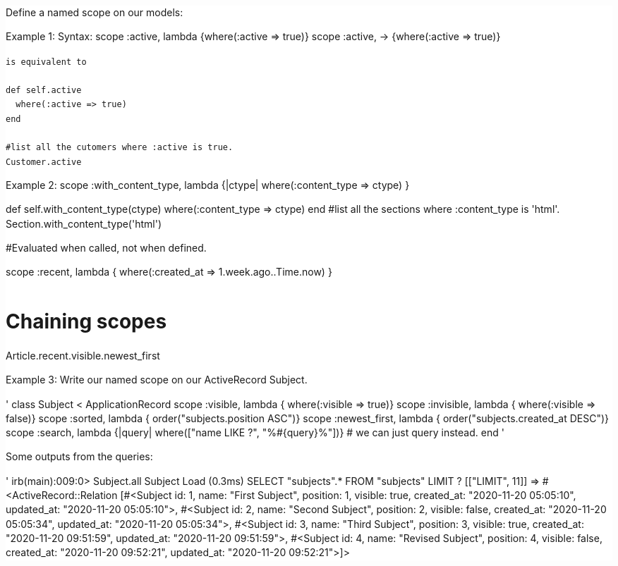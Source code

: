 Define a named scope on our models:

Example 1:
  Syntax:
    scope :active, lambda {where(:active => true)}
    scope :active, -> {where(:active => true)}

    is equivalent to

    def self.active
      where(:active => true)
    end

    #list all the cutomers where :active is true.
    Customer.active

Example 2:
  scope :with_content_type, lambda {|ctype|
    where(:content_type => ctype)
  }

  def self.with_content_type(ctype)
    where(:content_type => ctype)
  end
  #list all the sections where :content_type is 'html'.
  Section.with_content_type('html')

#Evaluated when called, not when defined.

scope :recent, lambda {
  where(:created_at => 1.week.ago..Time.now)
}

# Chaining scopes
Article.recent.visible.newest_first

Example 3:
Write our named scope on our ActiveRecord Subject.

'
class Subject < ApplicationRecord
  scope :visible, lambda { where(:visible => true)}
  scope :invisible, lambda { where(:visible => false)}
  scope :sorted, lambda { order("subjects.position ASC")}
  scope :newest_first, lambda { order("subjects.created_at DESC")}
  scope :search, lambda {|query|
    where(["name LIKE ?", "%#{query}%"])} # we can just query instead.
end
'

Some outputs from the queries:

'
irb(main):009:0> Subject.all
  Subject Load (0.3ms)  SELECT "subjects".* FROM "subjects" LIMIT ?  [["LIMIT", 11]]
=> #<ActiveRecord::Relation [#<Subject id: 1, name: "First Subject", position: 1, visible: true, created_at: "2020-11-20 05:05:10", updated_at: "2020-11-20 05:05:10">, #<Subject id: 2, name: "Second Subject", position: 2, visible: false, created_at: "2020-11-20 05:05:34", updated_at: "2020-11-20 05:05:34">, #<Subject id: 3, name: "Third Subject", position: 3, visible: true, created_at: "2020-11-20 09:51:59", updated_at: "2020-11-20 09:51:59">, #<Subject id: 4, name: "Revised Subject", position: 4, visible: false, created_at: "2020-11-20 09:52:21", updated_at: "2020-11-20 09:52:21">]>
